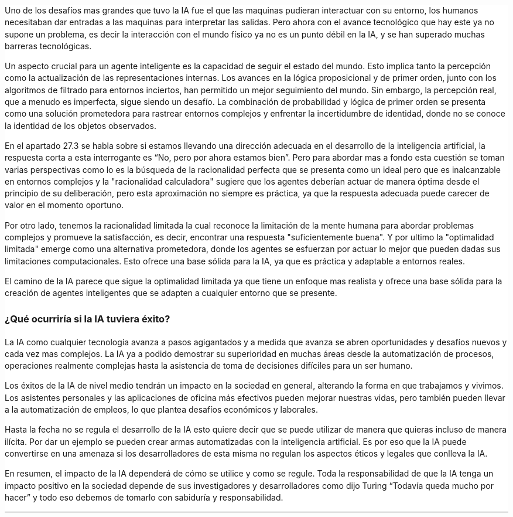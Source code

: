Uno de los desafíos mas grandes que tuvo la IA fue el que las maquinas pudieran interactuar con su entorno, los humanos necesitaban dar entradas a las maquinas para interpretar las salidas. Pero ahora con el avance tecnológico que hay este ya no supone un problema, es decir la interacción con el mundo físico ya no es un punto débil en la IA, y se han superado muchas barreras tecnológicas.

Un aspecto crucial para un agente inteligente es la capacidad de seguir el estado del mundo. Esto implica tanto la percepción como la actualización de las representaciones internas. Los avances en la lógica proposicional y de primer orden, junto con los algoritmos de filtrado para entornos inciertos, han permitido un mejor seguimiento del mundo. Sin embargo, la percepción real, que a menudo es imperfecta, sigue siendo un desafío. La combinación de probabilidad y lógica de primer orden se presenta como una solución prometedora para rastrear entornos complejos y enfrentar la incertidumbre de identidad, donde no se conoce la identidad de los objetos observados.

En el apartado 27.3 se habla sobre si estamos llevando una dirección adecuada en el desarrollo de la inteligencia artificial, la respuesta corta a esta interrogante es “No, pero por ahora estamos bien”. Pero para abordar mas a fondo esta cuestión se toman varias perspectivas como lo es la búsqueda de la racionalidad perfecta que se presenta como un ideal pero que es inalcanzable en entornos complejos y la "racionalidad calculadora" sugiere que los agentes deberían actuar de manera óptima desde el principio de su deliberación, pero esta aproximación no siempre es práctica, ya que la respuesta adecuada puede carecer de valor en el momento oportuno.

Por otro lado, tenemos la racionalidad limitada la cual reconoce la limitación de la mente humana para abordar problemas complejos y promueve la satisfacción, es decir, encontrar una respuesta "suficientemente buena". Y por ultimo la "optimalidad limitada" emerge como una alternativa prometedora, donde los agentes se esfuerzan por actuar lo mejor que pueden dadas sus limitaciones computacionales. Esto ofrece una base sólida para la IA, ya que es práctica y adaptable a entornos reales.

El camino de la IA parece que sigue la optimalidad limitada ya que tiene un enfoque mas realista y ofrece una base sólida para la creación de agentes inteligentes que se adapten a cualquier entorno que se presente.

### ¿Qué ocurriría si la IA tuviera éxito?

La IA como cualquier tecnología avanza a pasos agigantados y a medida que avanza se abren oportunidades y desafíos nuevos y cada vez mas complejos. La IA ya a podido demostrar su superioridad en muchas áreas desde la automatización de procesos, operaciones realmente complejas hasta la asistencia de toma de decisiones difíciles para un ser humano.

Los éxitos de la IA de nivel medio tendrán un impacto en la sociedad en general, alterando la forma en que trabajamos y vivimos. Los asistentes personales y las aplicaciones de oficina más efectivos pueden mejorar nuestras vidas, pero también pueden llevar a la automatización de empleos, lo que plantea desafíos económicos y laborales.

Hasta la fecha no se regula el desarrollo de la IA esto quiere decir que se puede utilizar de manera que quieras incluso de manera ilícita. Por dar un ejemplo se pueden crear armas automatizadas con la inteligencia artificial. Es por eso que la IA puede convertirse en una amenaza si los desarrolladores de esta misma no regulan los aspectos éticos y legales que conlleva la IA.

En resumen, el impacto de la IA dependerá de cómo se utilice y como se regule. Toda la responsabilidad de que la IA tenga un impacto positivo en la sociedad depende de sus investigadores y desarrolladores como dijo Turing “Todavía queda mucho por hacer” y todo eso debemos de tomarlo con sabiduría y responsabilidad.

-----------------------------------------------
